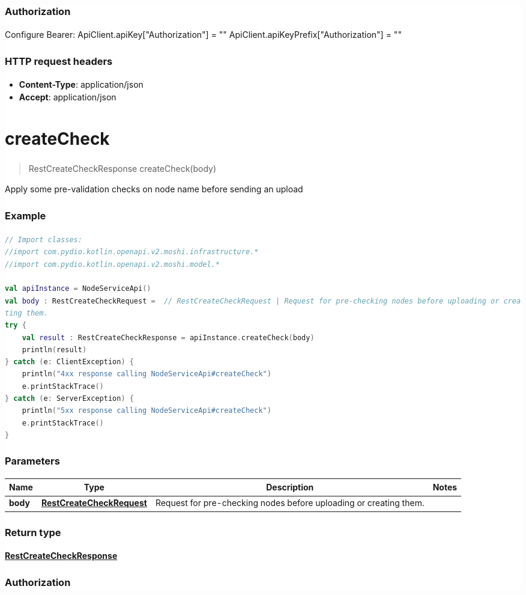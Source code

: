 ### Authorization


Configure Bearer:
    ApiClient.apiKey["Authorization"] = ""
    ApiClient.apiKeyPrefix["Authorization"] = ""

### HTTP request headers

 - **Content-Type**: application/json
 - **Accept**: application/json

<a id="createCheck"></a>
# **createCheck**
> RestCreateCheckResponse createCheck(body)

Apply some pre-validation checks on node name before sending an upload

### Example
```kotlin
// Import classes:
//import com.pydio.kotlin.openapi.v2.moshi.infrastructure.*
//import com.pydio.kotlin.openapi.v2.moshi.model.*

val apiInstance = NodeServiceApi()
val body : RestCreateCheckRequest =  // RestCreateCheckRequest | Request for pre-checking nodes before uploading or creating them.
try {
    val result : RestCreateCheckResponse = apiInstance.createCheck(body)
    println(result)
} catch (e: ClientException) {
    println("4xx response calling NodeServiceApi#createCheck")
    e.printStackTrace()
} catch (e: ServerException) {
    println("5xx response calling NodeServiceApi#createCheck")
    e.printStackTrace()
}
```

### Parameters
| Name | Type | Description  | Notes |
| ------------- | ------------- | ------------- | ------------- |
| **body** | [**RestCreateCheckRequest**](RestCreateCheckRequest.md)| Request for pre-checking nodes before uploading or creating them. | |

### Return type

[**RestCreateCheckResponse**](RestCreateCheckResponse.md)

### Authorization
